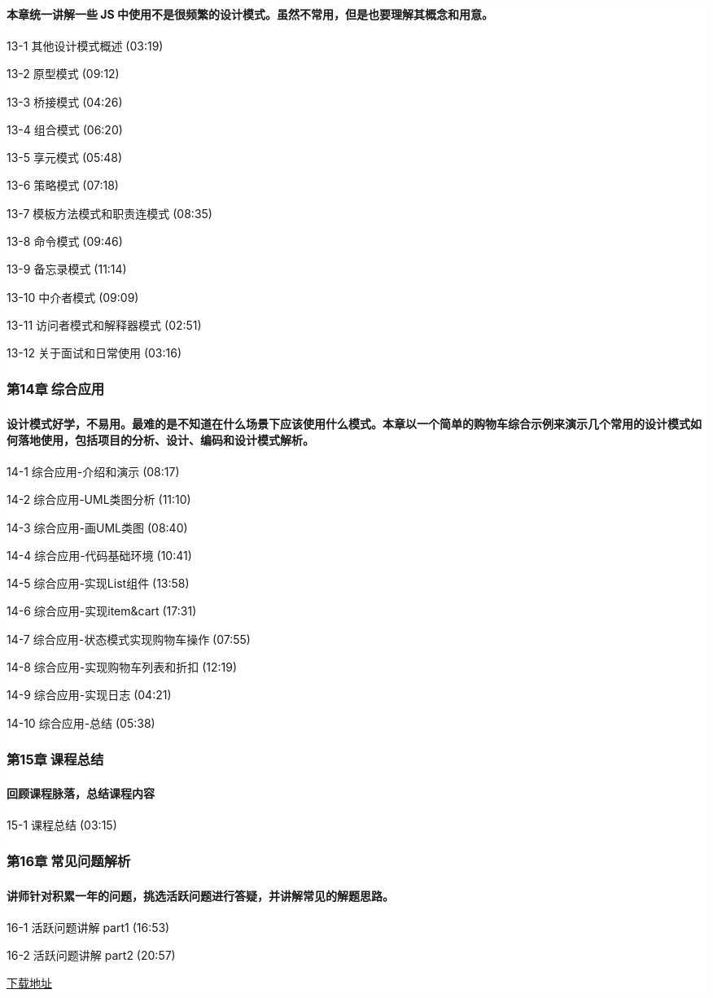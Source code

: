#### 本章统一讲解一些 JS 中使用不是很频繁的设计模式。虽然不常用，但是也要理解其概念和用意。
13-1 其他设计模式概述 (03:19)

13-2 原型模式 (09:12)

13-3 桥接模式 (04:26)

13-4 组合模式 (06:20)

13-5 享元模式 (05:48)

13-6 策略模式 (07:18)

13-7 模板方法模式和职责连模式 (08:35)

13-8 命令模式 (09:46)

13-9 备忘录模式 (11:14)

13-10 中介者模式 (09:09)

13-11 访问者模式和解释器模式 (02:51)

13-12 关于面试和日常使用 (03:16)


### 第14章 综合应用

#### 设计模式好学，不易用。最难的是不知道在什么场景下应该使用什么模式。本章以一个简单的购物车综合示例来演示几个常用的设计模式如何落地使用，包括项目的分析、设计、编码和设计模式解析。
14-1 综合应用-介绍和演示 (08:17)

14-2 综合应用-UML类图分析 (11:10)

14-3 综合应用-画UML类图 (08:40)

14-4 综合应用-代码基础环境 (10:41)

14-5 综合应用-实现List组件 (13:58)

14-6 综合应用-实现item&cart (17:31)

14-7 综合应用-状态模式实现购物车操作 (07:55)

14-8 综合应用-实现购物车列表和折扣 (12:19)

14-9 综合应用-实现日志 (04:21)

14-10 综合应用-总结 (05:38)


### 第15章 课程总结

#### 回顾课程脉落，总结课程内容
15-1 课程总结 (03:15)


### 第16章 常见问题解析

#### 讲师针对积累一年的问题，挑选活跃问题进行答疑，并讲解常见的解题思路。
16-1 活跃问题讲解 part1 (16:53)

16-2 活跃问题讲解 part2 (20:57)


[下载地址](https://51xueit.vip "下载地址")
